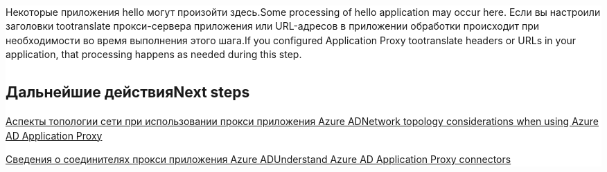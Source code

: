 <span data-ttu-id="a9181-209">Некоторые приложения hello могут произойти здесь.</span><span class="sxs-lookup"><span data-stu-id="a9181-209">Some processing of hello application may occur here.</span></span> <span data-ttu-id="a9181-210">Если вы настроили заголовки tootranslate прокси-сервера приложения или URL-адресов в приложении обработки происходит при необходимости во время выполнения этого шага.</span><span class="sxs-lookup"><span data-stu-id="a9181-210">If you configured Application Proxy tootranslate headers or URLs in your application, that processing happens as needed during this step.</span></span>


## <a name="next-steps"></a><span data-ttu-id="a9181-211">Дальнейшие действия</span><span class="sxs-lookup"><span data-stu-id="a9181-211">Next steps</span></span>

[<span data-ttu-id="a9181-212">Аспекты топологии сети при использовании прокси приложения Azure AD</span><span class="sxs-lookup"><span data-stu-id="a9181-212">Network topology considerations when using Azure AD Application Proxy</span></span>](application-proxy-network-topology-considerations.md)

[<span data-ttu-id="a9181-213">Сведения о соединителях прокси приложения Azure AD</span><span class="sxs-lookup"><span data-stu-id="a9181-213">Understand Azure AD Application Proxy connectors</span></span>](application-proxy-understand-connectors.md)
